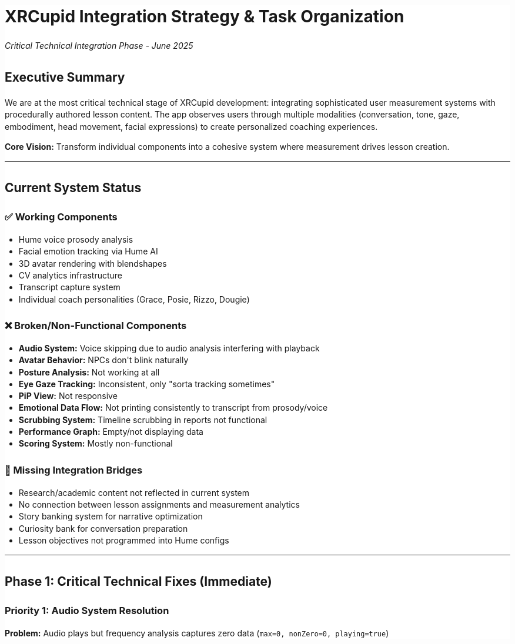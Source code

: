 # XRCupid Integration Strategy & Task Organization
*Critical Technical Integration Phase - June 2025*

## Executive Summary

We are at the most critical technical stage of XRCupid development: integrating sophisticated user measurement systems with procedurally authored lesson content. The app observes users through multiple modalities (conversation, tone, gaze, embodiment, head movement, facial expressions) to create personalized coaching experiences.

**Core Vision:** Transform individual components into a cohesive system where measurement drives lesson creation.

---

## Current System Status

### ✅ Working Components
- Hume voice prosody analysis
- Facial emotion tracking via Hume AI
- 3D avatar rendering with blendshapes
- CV analytics infrastructure
- Transcript capture system
- Individual coach personalities (Grace, Posie, Rizzo, Dougie)

### ❌ Broken/Non-Functional Components
- **Audio System:** Voice skipping due to audio analysis interfering with playback
- **Avatar Behavior:** NPCs don't blink naturally
- **Posture Analysis:** Not working at all
- **Eye Gaze Tracking:** Inconsistent, only "sorta tracking sometimes"
- **PiP View:** Not responsive
- **Emotional Data Flow:** Not printing consistently to transcript from prosody/voice
- **Scrubbing System:** Timeline scrubbing in reports not functional
- **Performance Graph:** Empty/not displaying data
- **Scoring System:** Mostly non-functional

### 🔗 Missing Integration Bridges
- Research/academic content not reflected in current system
- No connection between lesson assignments and measurement analytics
- Story banking system for narrative optimization
- Curiosity bank for conversation preparation
- Lesson objectives not programmed into Hume configs

---

## Phase 1: Critical Technical Fixes (Immediate)

### Priority 1: Audio System Resolution
**Problem:** Audio plays but frequency analysis captures zero data (`max=0, nonZero=0, playing=true`)
